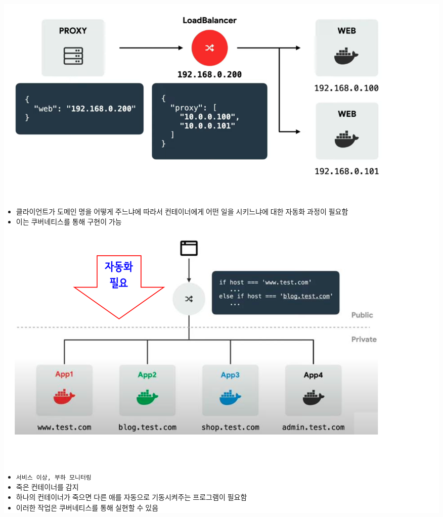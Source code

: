 ![img_18.png](img_18.png)


<br>

- 클라이언트가 도메인 명을 어떻게 주느냐에 따라서 컨테이너에게 어떤 일을 시키느냐에 대한 자동화 과정이 필요함
- 이는 쿠버네티스를 통해 구현이 가능

![img_19.png](img_19.png)


<br>

- `서비스 이상, 부하 모니터링`
- 죽은 컨테이너를 감지
- 하나의 컨테이너가 죽으면 다른 애를 자동으로 기동시켜주는 프로그램이 필요함
- 이러한 작업은 쿠버네티스를 통해 실현할 수 있음
